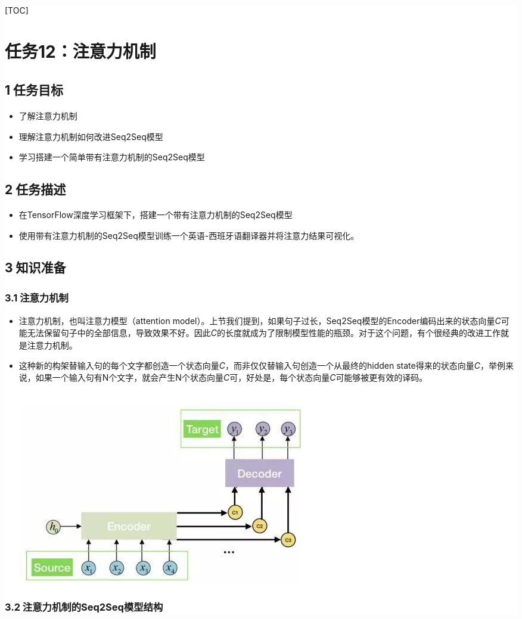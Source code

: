 [TOC]
# 任务12：注意力机制

## 1 任务目标

- 了解注意力机制

- 理解注意力机制如何改进Seq2Seq模型

- 学习搭建一个简单带有注意力机制的Seq2Seq模型

  


## 2 任务描述

- 在TensorFlow深度学习框架下，搭建一个带有注意力机制的Seq2Seq模型

- 使用带有注意力机制的Seq2Seq模型训练一个英语-西班牙语翻译器并将注意力结果可视化。

  


## 3 知识准备

### 3.1 注意力机制

- 注意力机制，也叫注意力模型（attention model）。上节我们提到，如果句子过长，Seq2Seq模型的Encoder编码出来的状态向量$C$可能无法保留句子中的全部信息，导致效果不好。因此$C$的长度就成为了限制模型性能的瓶颈。对于这个问题，有个很经典的改进工作就是注意力机制。

- 这种新的构架替输入句的每个文字都创造一个状态向量$C$，而非仅仅替输入句创造一个从最终的hidden state得来的状态向量$C$，举例来说，如果一个输入句有N个文字，就会产生N个状态向量$C$可，好处是，每个状态向量$C$可能够被更有效的译码。

  ![](./attention.jpg)



### 3.2 注意力机制的Seq2Seq模型结构
